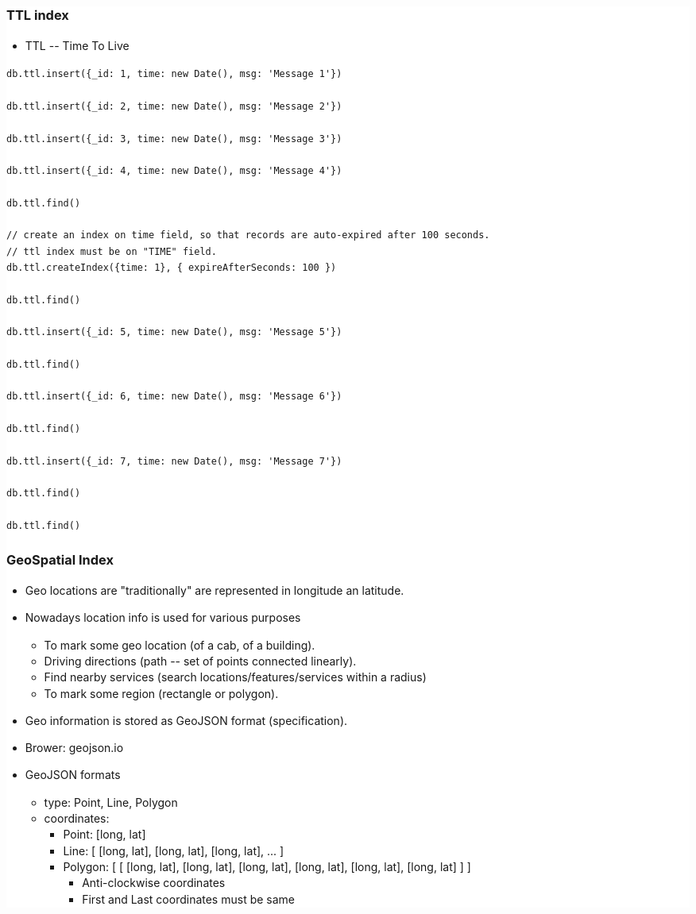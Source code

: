### TTL index
* TTL -- Time To Live

```JS
db.ttl.insert({_id: 1, time: new Date(), msg: 'Message 1'})

db.ttl.insert({_id: 2, time: new Date(), msg: 'Message 2'})

db.ttl.insert({_id: 3, time: new Date(), msg: 'Message 3'})

db.ttl.insert({_id: 4, time: new Date(), msg: 'Message 4'})

db.ttl.find()

// create an index on time field, so that records are auto-expired after 100 seconds.
// ttl index must be on "TIME" field.
db.ttl.createIndex({time: 1}, { expireAfterSeconds: 100 })

db.ttl.find()

db.ttl.insert({_id: 5, time: new Date(), msg: 'Message 5'})

db.ttl.find()

db.ttl.insert({_id: 6, time: new Date(), msg: 'Message 6'})

db.ttl.find()

db.ttl.insert({_id: 7, time: new Date(), msg: 'Message 7'})

db.ttl.find()

db.ttl.find()

```

### GeoSpatial Index
* Geo locations are "traditionally" are represented in longitude an latitude.
* Nowadays location info is used for various purposes
	* To mark some geo location (of a cab, of a building).
	* Driving directions (path -- set of points connected linearly).
	* Find nearby services (search locations/features/services within a radius)
	* To mark some region (rectangle or polygon).
* Geo information is stored as GeoJSON format (specification).
* Brower: geojson.io

* GeoJSON formats
	* type: Point, Line, Polygon
	* coordinates: 
		* Point: [long, lat]
		* Line: [ [long, lat], [long, lat], [long, lat], ... ]
		* Polygon: [ [ [long, lat], [long, lat], [long, lat], [long, lat], [long, lat], [long, lat] ] ]
			* Anti-clockwise coordinates
			* First and Last coordinates must be same
